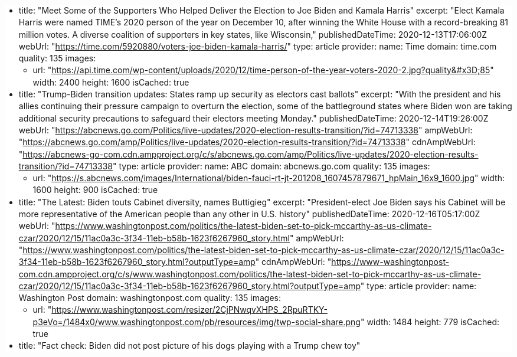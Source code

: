   - title: "Meet Some of the Supporters Who Helped Deliver the Election to Joe Biden and Kamala Harris"
    excerpt: "Elect Kamala Harris were named TIME’s 2020 person of the year on December 10, after winning the White House with a record-breaking 81 million votes. A diverse coalition of supporters in key states, like Wisconsin,"
    publishedDateTime: 2020-12-13T17:06:00Z
    webUrl: "https://time.com/5920880/voters-joe-biden-kamala-harris/"
    type: article
    provider:
      name: Time
      domain: time.com
    quality: 135
    images:
      - url: "https://api.time.com/wp-content/uploads/2020/12/time-person-of-the-year-voters-2020-2.jpg?quality&#x3D;85"
        width: 2400
        height: 1600
        isCached: true
  - title: "Trump-Biden transition updates: States ramp up security as electors cast ballots"
    excerpt: "With the president and his allies continuing their pressure campaign to overturn the election, some of the battleground states where Biden won are taking additional security precautions to safeguard their electors meeting Monday."
    publishedDateTime: 2020-12-14T19:26:00Z
    webUrl: "https://abcnews.go.com/Politics/live-updates/2020-election-results-transition/?id=74713338"
    ampWebUrl: "https://abcnews.go.com/amp/Politics/live-updates/2020-election-results-transition/?id=74713338"
    cdnAmpWebUrl: "https://abcnews-go-com.cdn.ampproject.org/c/s/abcnews.go.com/amp/Politics/live-updates/2020-election-results-transition/?id=74713338"
    type: article
    provider:
      name: ABC
      domain: abcnews.go.com
    quality: 135
    images:
      - url: "https://s.abcnews.com/images/International/biden-fauci-rt-jt-201208_1607457879671_hpMain_16x9_1600.jpg"
        width: 1600
        height: 900
        isCached: true
  - title: "The Latest: Biden touts Cabinet diversity, names Buttigieg"
    excerpt: "President-elect Joe Biden says his Cabinet will be more representative of the American people than any other in U.S. history"
    publishedDateTime: 2020-12-16T05:17:00Z
    webUrl: "https://www.washingtonpost.com/politics/the-latest-biden-set-to-pick-mccarthy-as-us-climate-czar/2020/12/15/11ac0a3c-3f34-11eb-b58b-1623f6267960_story.html"
    ampWebUrl: "https://www.washingtonpost.com/politics/the-latest-biden-set-to-pick-mccarthy-as-us-climate-czar/2020/12/15/11ac0a3c-3f34-11eb-b58b-1623f6267960_story.html?outputType=amp"
    cdnAmpWebUrl: "https://www-washingtonpost-com.cdn.ampproject.org/c/s/www.washingtonpost.com/politics/the-latest-biden-set-to-pick-mccarthy-as-us-climate-czar/2020/12/15/11ac0a3c-3f34-11eb-b58b-1623f6267960_story.html?outputType=amp"
    type: article
    provider:
      name: Washington Post
      domain: washingtonpost.com
    quality: 135
    images:
      - url: "https://www.washingtonpost.com/resizer/2CjPNwqvXHPS_2RpuRTKY-p3eVo=/1484x0/www.washingtonpost.com/pb/resources/img/twp-social-share.png"
        width: 1484
        height: 779
        isCached: true
  - title: "Fact check: Biden did not post picture of his dogs playing with a Trump chew toy"